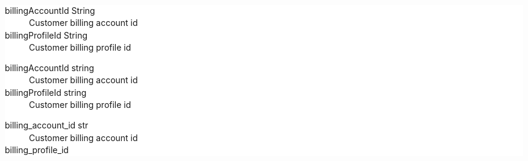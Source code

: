 <div>
<pulumi-choosable type="language" values="java">
<dl class="resources-properties"><dt class="property-required"
            title="Required">
        <span id="billingaccountid_java">
<a data-swiftype-name="resource-property" data-swiftype-type="text" href="#billingaccountid_java" style="color: inherit; text-decoration: inherit;">billing<wbr>Account<wbr>Id</a>
</span>
        <span class="property-indicator"></span>
        <span class="property-type">String</span>
    </dt>
    <dd>Customer billing account id</dd><dt class="property-required"
            title="Required">
        <span id="billingprofileid_java">
<a data-swiftype-name="resource-property" data-swiftype-type="text" href="#billingprofileid_java" style="color: inherit; text-decoration: inherit;">billing<wbr>Profile<wbr>Id</a>
</span>
        <span class="property-indicator"></span>
        <span class="property-type">String</span>
    </dt>
    <dd>Customer billing profile id</dd></dl>
</pulumi-choosable>
</div>

<div>
<pulumi-choosable type="language" values="javascript,typescript">
<dl class="resources-properties"><dt class="property-required"
            title="Required">
        <span id="billingaccountid_nodejs">
<a data-swiftype-name="resource-property" data-swiftype-type="text" href="#billingaccountid_nodejs" style="color: inherit; text-decoration: inherit;">billing<wbr>Account<wbr>Id</a>
</span>
        <span class="property-indicator"></span>
        <span class="property-type">string</span>
    </dt>
    <dd>Customer billing account id</dd><dt class="property-required"
            title="Required">
        <span id="billingprofileid_nodejs">
<a data-swiftype-name="resource-property" data-swiftype-type="text" href="#billingprofileid_nodejs" style="color: inherit; text-decoration: inherit;">billing<wbr>Profile<wbr>Id</a>
</span>
        <span class="property-indicator"></span>
        <span class="property-type">string</span>
    </dt>
    <dd>Customer billing profile id</dd></dl>
</pulumi-choosable>
</div>

<div>
<pulumi-choosable type="language" values="python">
<dl class="resources-properties"><dt class="property-required"
            title="Required">
        <span id="billing_account_id_python">
<a data-swiftype-name="resource-property" data-swiftype-type="text" href="#billing_account_id_python" style="color: inherit; text-decoration: inherit;">billing_<wbr>account_<wbr>id</a>
</span>
        <span class="property-indicator"></span>
        <span class="property-type">str</span>
    </dt>
    <dd>Customer billing account id</dd><dt class="property-required"
            title="Required">
        <span id="billing_profile_id_python">
<a data-swiftype-name="resource-property" data-swiftype-type="text" href="#billing_profile_id_python" style="color: inherit; text-decoration: inherit;">billing_<wbr>profile_<wbr>id</a>